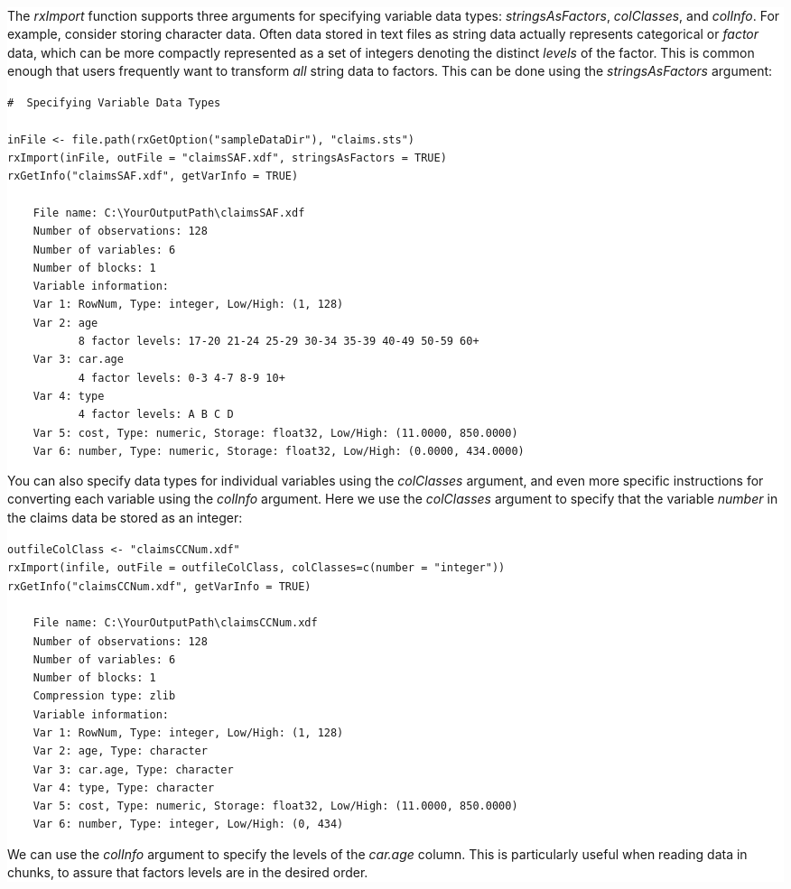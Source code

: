 The *rxImport* function supports three arguments for specifying variable data types: *stringsAsFactors*, *colClasses*, and *colInfo*. For example, consider storing character data. Often data stored in text files as string data actually represents categorical or *factor* data, which can be more compactly represented as a set of integers denoting the distinct *levels* of the factor. This is common enough that users frequently want to transform *all* string data to factors. This can be done using the *stringsAsFactors* argument:

	#  Specifying Variable Data Types

	inFile <- file.path(rxGetOption("sampleDataDir"), "claims.sts")
	rxImport(inFile, outFile = "claimsSAF.xdf", stringsAsFactors = TRUE)
	rxGetInfo("claimsSAF.xdf", getVarInfo = TRUE)

		File name: C:\YourOutputPath\claimsSAF.xdf 
		Number of observations: 128 
		Number of variables: 6 
		Number of blocks: 1 
		Variable information: 
		Var 1: RowNum, Type: integer, Low/High: (1, 128)
		Var 2: age
		       8 factor levels: 17-20 21-24 25-29 30-34 35-39 40-49 50-59 60+
		Var 3: car.age
		       4 factor levels: 0-3 4-7 8-9 10+
		Var 4: type
		       4 factor levels: A B C D
		Var 5: cost, Type: numeric, Storage: float32, Low/High: (11.0000, 850.0000)
		Var 6: number, Type: numeric, Storage: float32, Low/High: (0.0000, 434.0000)

You can also specify data types for individual variables using the *colClasses* argument, and even more specific instructions for converting each variable using the *colInfo* argument. Here we use the *colClasses* argument to specify that the variable *number* in the claims data be stored as an integer:

	outfileColClass <- "claimsCCNum.xdf"
	rxImport(infile, outFile = outfileColClass, colClasses=c(number = "integer"))
	rxGetInfo("claimsCCNum.xdf", getVarInfo = TRUE)

		File name: C:\YourOutputPath\claimsCCNum.xdf 
		Number of observations: 128 
		Number of variables: 6 
		Number of blocks: 1 
		Compression type: zlib
		Variable information: 
		Var 1: RowNum, Type: integer, Low/High: (1, 128)
		Var 2: age, Type: character
		Var 3: car.age, Type: character
		Var 4: type, Type: character
		Var 5: cost, Type: numeric, Storage: float32, Low/High: (11.0000, 850.0000)
		Var 6: number, Type: integer, Low/High: (0, 434)


We can use the *colInfo* argument to specify the levels of the *car.age* column. This is particularly useful when reading data in chunks, to assure that factors levels are in the desired order.
